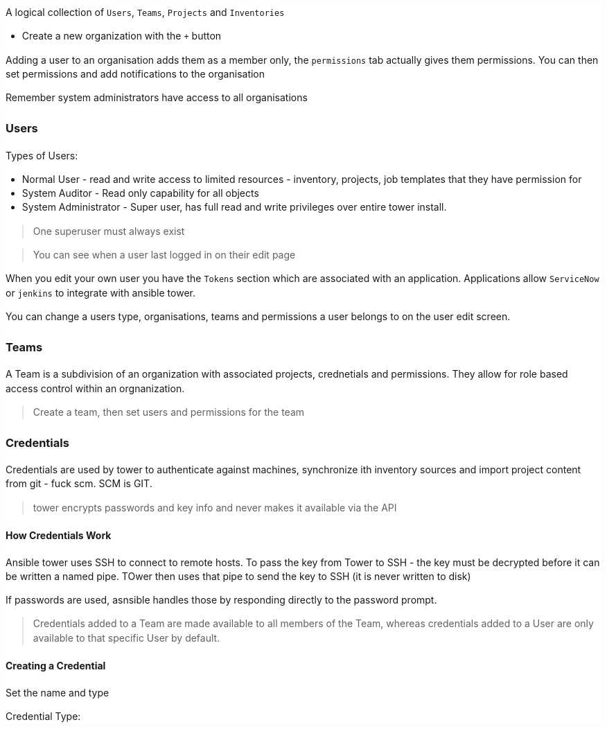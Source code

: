 A logical collection of `Users`, `Teams`, `Projects` and `Inventories`

* Create a new organization with the `+` button

Adding a user to an organisation adds them as a member only, the `permissions` tab actually gives them permissions.
You can then set permissions and add notifications to the organisation

Remember system administrators have access to all organisations

### Users

Types of Users:

* Normal User - read and write access to limited resources - inventory, projects, job templates that they have permission for
* System Auditor - Read only capability for all objects
* System Administrator - Super user, has full read and write privileges over entire tower install.

> One superuser must always exist

> You can see when a user last logged in on their edit page

When you edit your own user you have the `Tokens` section which are associated with an application.
Applications allow `ServiceNow` or `jenkins` to integrate with ansible tower.

You can change a users type, organisations, teams and permissions a user belongs to on the user edit screen.

### Teams

A Team is a subdivision of an organization with associated projects, crednetials and permissions.
They allow for role based access control within an orgnanization.

> Create a team, then set users and permissions for the team

### Credentials

Credentials are used by tower to authenticate against machines, synchronize ith inventory sources and import project content from git - fuck scm. SCM is GIT.

> tower encrypts passwords and key info and never makes it available via the API

#### How Credentials Work

Ansible tower uses SSH to connect to remote hosts. To pass the key from Tower to SSH - the key must be decrypted before it can be written a named pipe. TOwer then uses that pipe to send the key to SSH (it is never written to disk)

If passwords are used, asnsible handles those by responding directly to the password prompt.

> Credentials added to a Team are made available to all members of the Team, whereas credentials added to a User are only available to that specific User by default.

#### Creating a Credential

Set the name and type

Credential Type:
